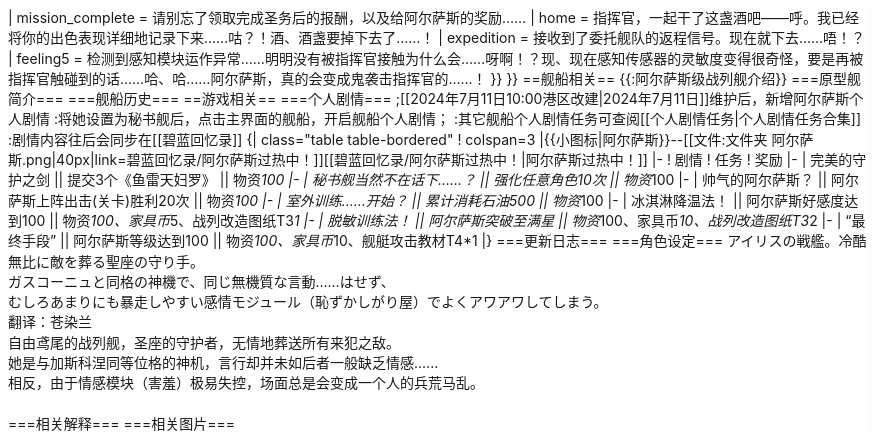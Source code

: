   | mission_complete = 请别忘了领取完成圣务后的报酬，以及给阿尔萨斯的奖励……
  | home = 指挥官，一起干了这盏酒吧——呼。我已经将你的出色表现详细地记录下来……咕？！酒、酒盏要掉下去了……！
  | expedition = 接收到了委托舰队的返程信号。现在就下去……唔！？
  | feeling5 = 检测到感知模块运作异常……明明没有被指挥官接触为什么会……呀啊！？现、现在感知传感器的灵敏度变得很奇怪，要是再被指挥官触碰到的话……哈、哈……阿尔萨斯，真的会变成鬼袭击指挥官的……！
  }}
}}
==舰船相关==
{{:阿尔萨斯级战列舰介绍}}
===原型舰简介===
===舰船历史===
==游戏相关==
===个人剧情===
;[[2024年7月11日10:00港区改建|2024年7月11日]]维护后，新增阿尔萨斯个人剧情
:将她设置为秘书舰后，点击主界面的舰船，开启舰船个人剧情；
:其它舰船个人剧情任务可查阅[[个人剧情任务|个人剧情任务合集]]
:剧情内容往后会同步在[[碧蓝回忆录]]
{| class="table table-bordered"
! colspan=3 |{{小图标|阿尔萨斯}}--[[文件:文件夹 阿尔萨斯.png|40px|link=碧蓝回忆录/阿尔萨斯过热中！]][[碧蓝回忆录/阿尔萨斯过热中！|阿尔萨斯过热中！]]
|-
! 剧情
! 任务
! 奖励
|-
| 完美的守护之剑 || 提交3个《鱼雷天妇罗》 || 物资*100
|-
| 秘书舰当然不在话下……？ || 强化任意角色10次 || 物资*100
|-
| 帅气的阿尔萨斯？ || 阿尔萨斯上阵出击(关卡)胜利20次 || 物资*100
|-
| 室外训练……开始？ || 累计消耗石油500 || 物资*100
|-
| 冰淇淋降温法！ || 阿尔萨斯好感度达到100 || 物资*100、家具币*5、战列改造图纸T3*1
|-
| 脱敏训练法！ || 阿尔萨斯突破至满星 || 物资*100、家具币*10、战列改造图纸T3*2
|-
| “最终手段” || 阿尔萨斯等级达到100 || 物资*100、家具币*10、舰艇攻击教材T4*1
|}
===更新日志===
===角色设定===
アイリスの戦艦。冷酷無比に敵を葬る聖座の守り手。<br>
ガスコーニュと同格の神機で、同じ無機質な言動……はせず、<br>
むしろあまりにも暴走しやすい感情モジュール（恥ずかしがり屋）でよくアワアワしてしまう。<br>
翻译：苍染兰<br>
自由鸢尾的战列舰，圣座的守护者，无情地葬送所有来犯之敌。<br>
她是与加斯科涅同等位格的神机，言行却并未如后者一般缺乏情感......<br>
相反，由于情感模块（害羞）极易失控，场面总是会变成一个人的兵荒马乱。<br><br>
===相关解释===
===相关图片===
<gallery mode="packed" heights="250px">